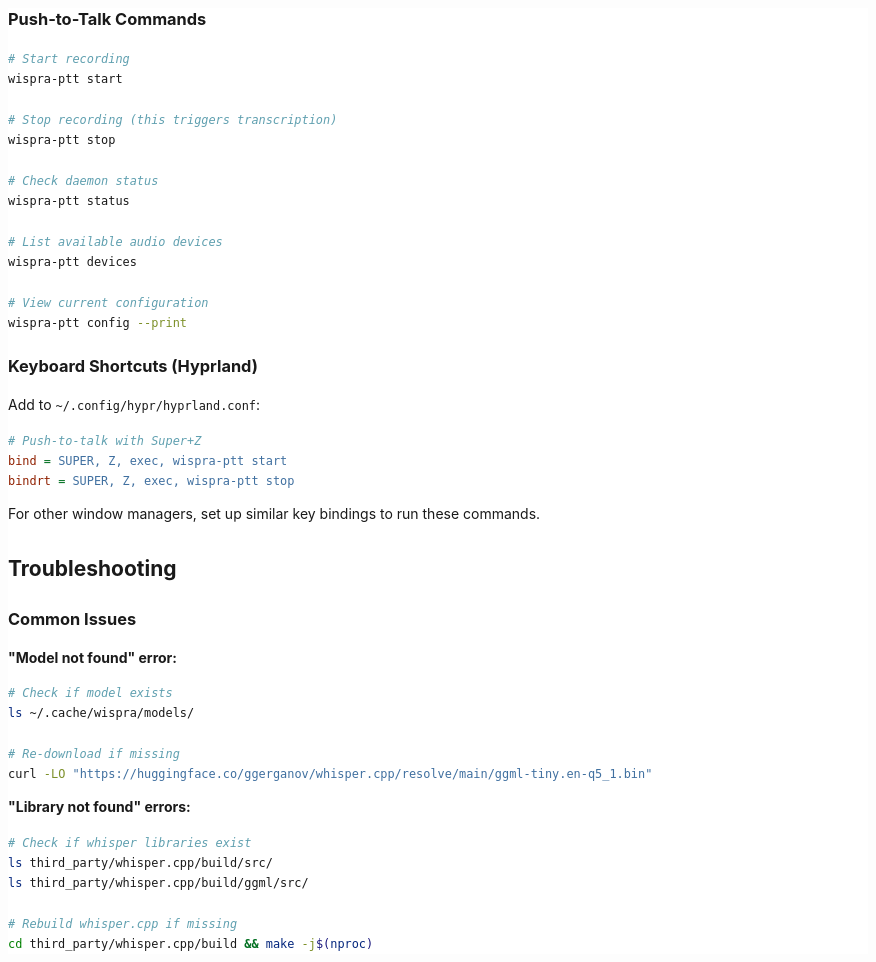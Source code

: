 ### Push-to-Talk Commands

```bash
# Start recording
wispra-ptt start

# Stop recording (this triggers transcription)
wispra-ptt stop

# Check daemon status
wispra-ptt status

# List available audio devices
wispra-ptt devices

# View current configuration
wispra-ptt config --print
```

### Keyboard Shortcuts (Hyprland)

Add to `~/.config/hypr/hyprland.conf`:

```ini
# Push-to-talk with Super+Z
bind = SUPER, Z, exec, wispra-ptt start
bindrt = SUPER, Z, exec, wispra-ptt stop
```

For other window managers, set up similar key bindings to run these commands.

## Troubleshooting

### Common Issues

**"Model not found" error:**
```bash
# Check if model exists
ls ~/.cache/wispra/models/

# Re-download if missing
curl -LO "https://huggingface.co/ggerganov/whisper.cpp/resolve/main/ggml-tiny.en-q5_1.bin"
```

**"Library not found" errors:**
```bash
# Check if whisper libraries exist
ls third_party/whisper.cpp/build/src/
ls third_party/whisper.cpp/build/ggml/src/

# Rebuild whisper.cpp if missing
cd third_party/whisper.cpp/build && make -j$(nproc)
```
